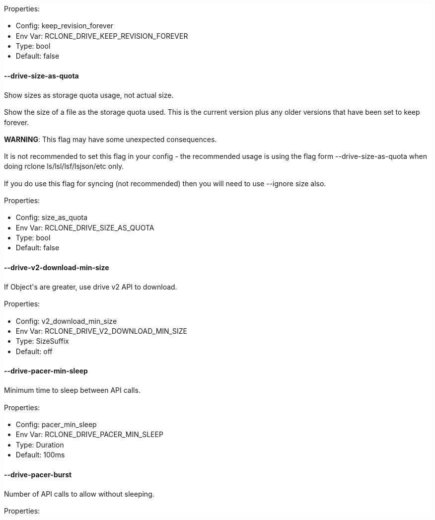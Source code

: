 Properties:

- Config:      keep_revision_forever
- Env Var:     RCLONE_DRIVE_KEEP_REVISION_FOREVER
- Type:        bool
- Default:     false

#### --drive-size-as-quota

Show sizes as storage quota usage, not actual size.

Show the size of a file as the storage quota used. This is the
current version plus any older versions that have been set to keep
forever.

**WARNING**: This flag may have some unexpected consequences.

It is not recommended to set this flag in your config - the
recommended usage is using the flag form --drive-size-as-quota when
doing rclone ls/lsl/lsf/lsjson/etc only.

If you do use this flag for syncing (not recommended) then you will
need to use --ignore size also.

Properties:

- Config:      size_as_quota
- Env Var:     RCLONE_DRIVE_SIZE_AS_QUOTA
- Type:        bool
- Default:     false

#### --drive-v2-download-min-size

If Object's are greater, use drive v2 API to download.

Properties:

- Config:      v2_download_min_size
- Env Var:     RCLONE_DRIVE_V2_DOWNLOAD_MIN_SIZE
- Type:        SizeSuffix
- Default:     off

#### --drive-pacer-min-sleep

Minimum time to sleep between API calls.

Properties:

- Config:      pacer_min_sleep
- Env Var:     RCLONE_DRIVE_PACER_MIN_SLEEP
- Type:        Duration
- Default:     100ms

#### --drive-pacer-burst

Number of API calls to allow without sleeping.

Properties:

